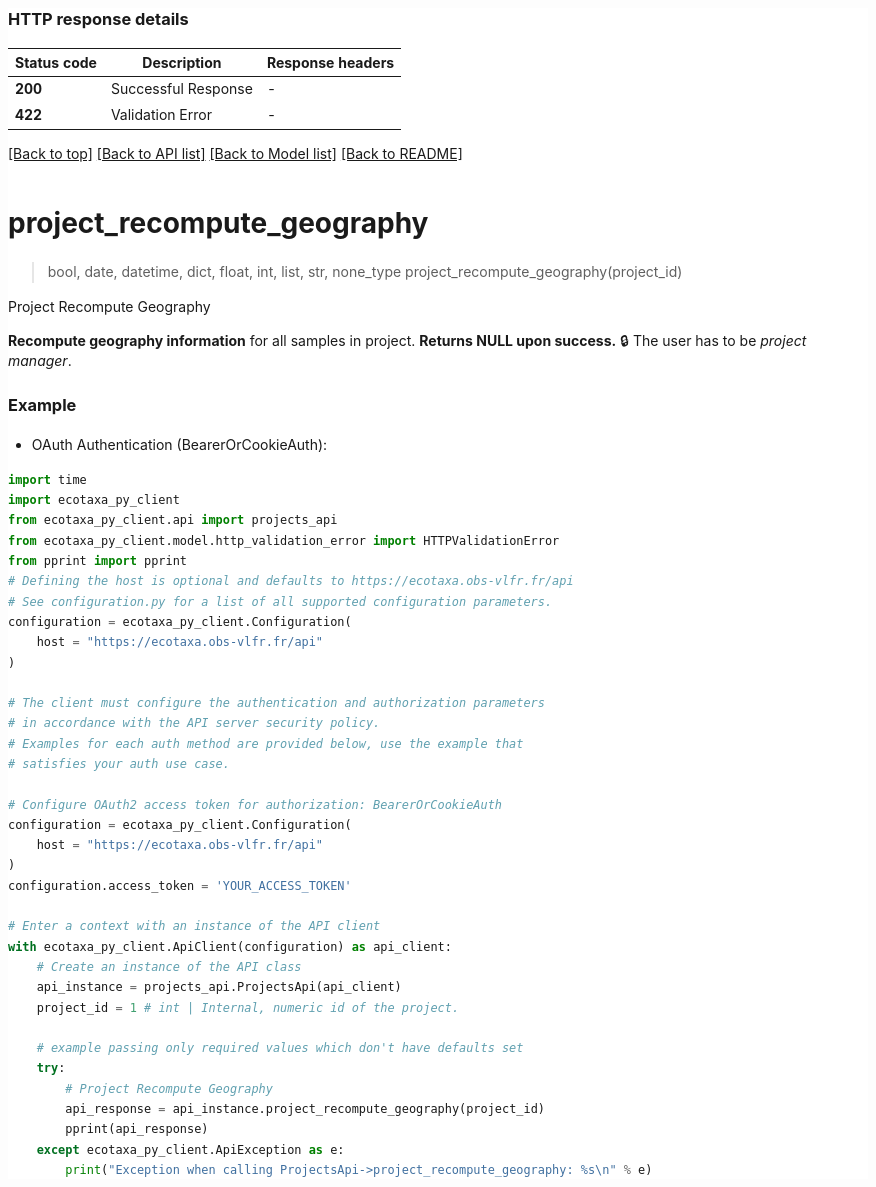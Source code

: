 
### HTTP response details

| Status code | Description         | Response headers |
| ----------- | ------------------- | ---------------- |
| **200**     | Successful Response | -                |
| **422**     | Validation Error    | -                |

[[Back to top]](#) [[Back to API list]](../README.md#documentation-for-api-endpoints) [[Back to Model list]](../README.md#documentation-for-models) [[Back to README]](../README.md)

# **project_recompute_geography**
> bool, date, datetime, dict, float, int, list, str, none_type project_recompute_geography(project_id)

Project Recompute Geography

**Recompute geography information** for all samples in project.  **Returns NULL upon success.**  🔒 The user has to be *project manager*.

### Example

* OAuth Authentication (BearerOrCookieAuth):

```python
import time
import ecotaxa_py_client
from ecotaxa_py_client.api import projects_api
from ecotaxa_py_client.model.http_validation_error import HTTPValidationError
from pprint import pprint
# Defining the host is optional and defaults to https://ecotaxa.obs-vlfr.fr/api
# See configuration.py for a list of all supported configuration parameters.
configuration = ecotaxa_py_client.Configuration(
    host = "https://ecotaxa.obs-vlfr.fr/api"
)

# The client must configure the authentication and authorization parameters
# in accordance with the API server security policy.
# Examples for each auth method are provided below, use the example that
# satisfies your auth use case.

# Configure OAuth2 access token for authorization: BearerOrCookieAuth
configuration = ecotaxa_py_client.Configuration(
    host = "https://ecotaxa.obs-vlfr.fr/api"
)
configuration.access_token = 'YOUR_ACCESS_TOKEN'

# Enter a context with an instance of the API client
with ecotaxa_py_client.ApiClient(configuration) as api_client:
    # Create an instance of the API class
    api_instance = projects_api.ProjectsApi(api_client)
    project_id = 1 # int | Internal, numeric id of the project.

    # example passing only required values which don't have defaults set
    try:
        # Project Recompute Geography
        api_response = api_instance.project_recompute_geography(project_id)
        pprint(api_response)
    except ecotaxa_py_client.ApiException as e:
        print("Exception when calling ProjectsApi->project_recompute_geography: %s\n" % e)
```
